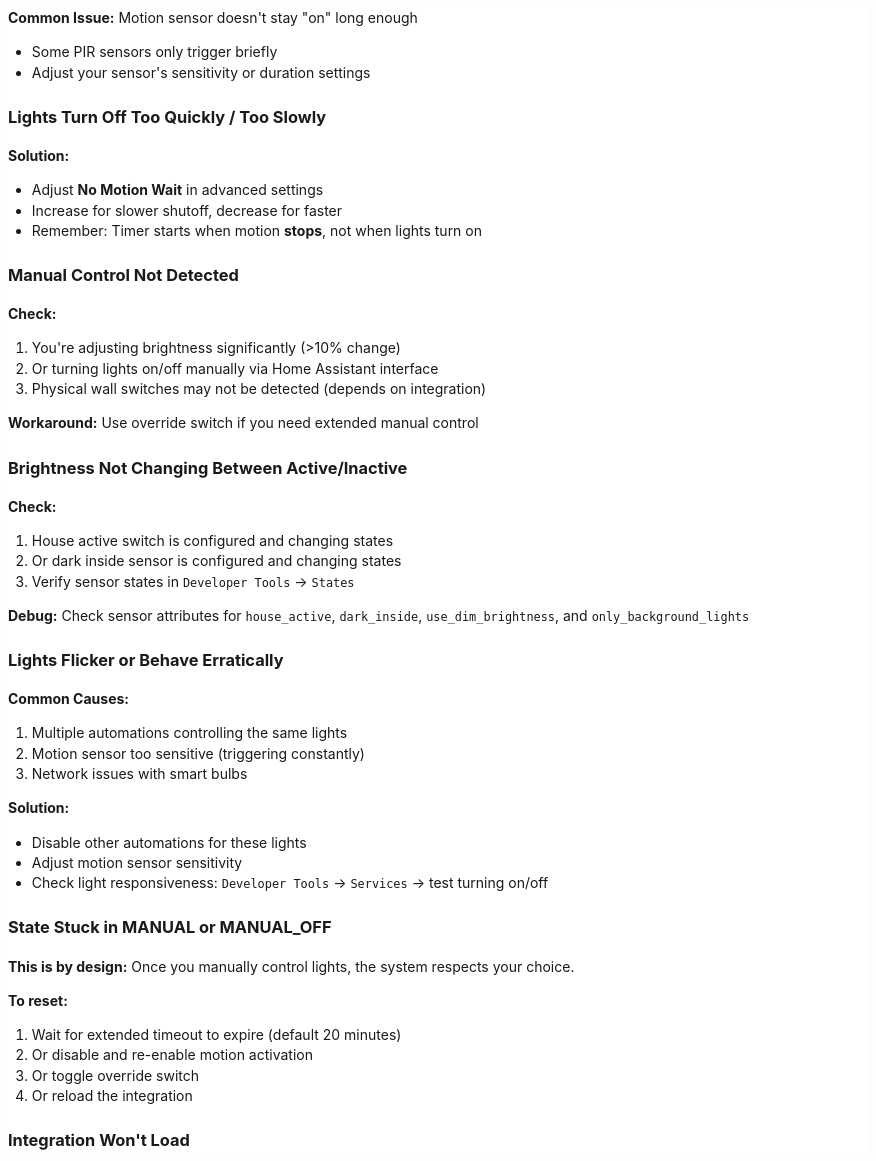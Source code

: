 **Common Issue:** Motion sensor doesn't stay "on" long enough
- Some PIR sensors only trigger briefly
- Adjust your sensor's sensitivity or duration settings

### Lights Turn Off Too Quickly / Too Slowly

**Solution:**
- Adjust **No Motion Wait** in advanced settings
- Increase for slower shutoff, decrease for faster
- Remember: Timer starts when motion **stops**, not when lights turn on

### Manual Control Not Detected

**Check:**
1. You're adjusting brightness significantly (>10% change)
2. Or turning lights on/off manually via Home Assistant interface
3. Physical wall switches may not be detected (depends on integration)

**Workaround:** Use override switch if you need extended manual control

### Brightness Not Changing Between Active/Inactive

**Check:**
1. House active switch is configured and changing states
2. Or dark inside sensor is configured and changing states
3. Verify sensor states in `Developer Tools` → `States`

**Debug:** Check sensor attributes for `house_active`, `dark_inside`, `use_dim_brightness`, and `only_background_lights`

### Lights Flicker or Behave Erratically

**Common Causes:**
1. Multiple automations controlling the same lights
2. Motion sensor too sensitive (triggering constantly)
3. Network issues with smart bulbs

**Solution:**
- Disable other automations for these lights
- Adjust motion sensor sensitivity
- Check light responsiveness: `Developer Tools` → `Services` → test turning on/off

### State Stuck in MANUAL or MANUAL_OFF

**This is by design:** Once you manually control lights, the system respects your choice.

**To reset:**
1. Wait for extended timeout to expire (default 20 minutes)
2. Or disable and re-enable motion activation
3. Or toggle override switch
4. Or reload the integration

### Integration Won't Load
